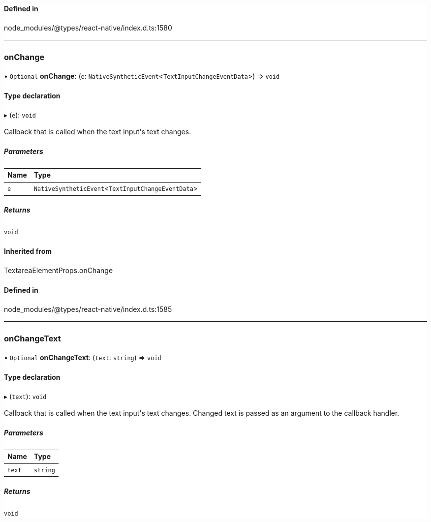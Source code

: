#### Defined in

node_modules/@types/react-native/index.d.ts:1580

___

### onChange

• `Optional` **onChange**: (`e`: `NativeSyntheticEvent`<`TextInputChangeEventData`\>) => `void`

#### Type declaration

▸ (`e`): `void`

Callback that is called when the text input's text changes.

##### Parameters

| Name | Type |
| :------ | :------ |
| `e` | `NativeSyntheticEvent`<`TextInputChangeEventData`\> |

##### Returns

`void`

#### Inherited from

TextareaElementProps.onChange

#### Defined in

node_modules/@types/react-native/index.d.ts:1585

___

### onChangeText

• `Optional` **onChangeText**: (`text`: `string`) => `void`

#### Type declaration

▸ (`text`): `void`

Callback that is called when the text input's text changes.
Changed text is passed as an argument to the callback handler.

##### Parameters

| Name | Type |
| :------ | :------ |
| `text` | `string` |

##### Returns

`void`
